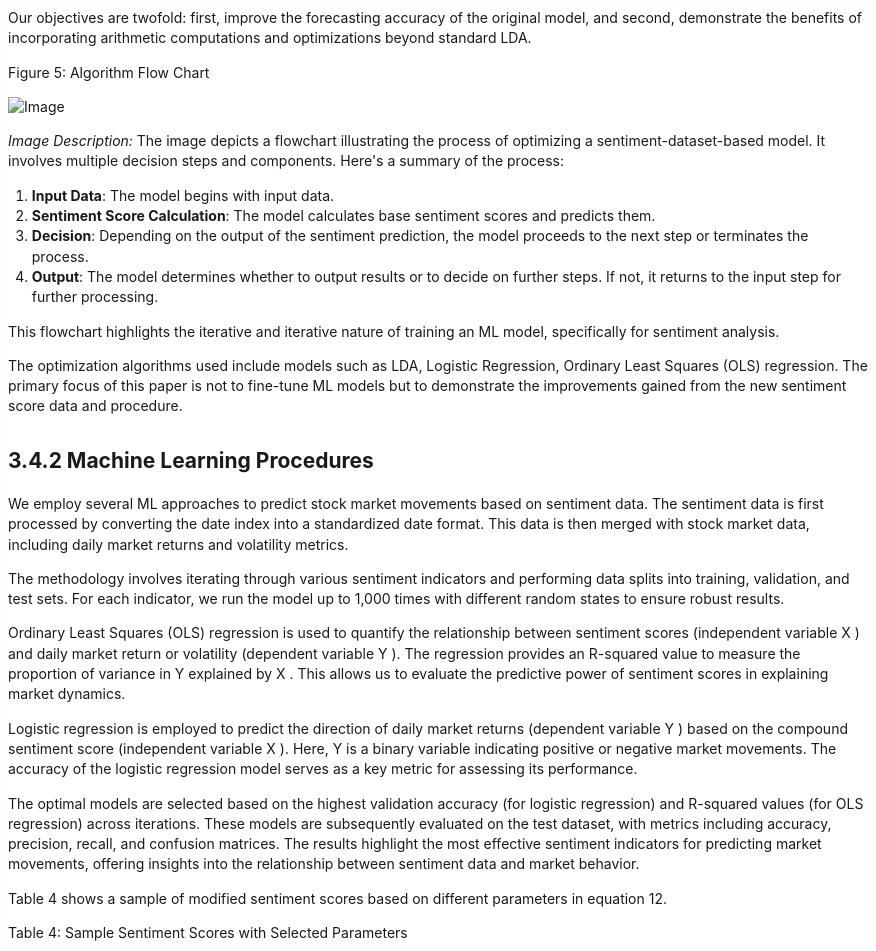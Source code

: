 Our objectives are twofold: first, improve the forecasting accuracy of the original model, and second, demonstrate the benefits of incorporating arithmetic computations and optimizations beyond standard LDA.

Figure 5: Algorithm Flow Chart

![Image](/content/markdown/PDF1_artifacts/image_000004_6af2fda4b27a06c9e63ee68e4036be50c89e6283b7b12094b48fc9a33df1996a.png)

*Image Description:* The image depicts a flowchart illustrating the process of optimizing a sentiment-dataset-based model. It involves multiple decision steps and components. Here's a summary of the process:

1. **Input Data**: The model begins with input data.
2. **Sentiment Score Calculation**: The model calculates base sentiment scores and predicts them.
3. **Decision**: Depending on the output of the sentiment prediction, the model proceeds to the next step or terminates the process.
4. **Output**: The model determines whether to output results or to decide on further steps. If not, it returns to the input step for further processing.

This flowchart highlights the iterative and iterative nature of training an ML model, specifically for sentiment analysis.

The optimization algorithms used include models such as LDA, Logistic Regression, Ordinary Least Squares (OLS) regression. The primary focus of this paper is not to fine-tune ML models but to demonstrate the improvements gained from the new sentiment score data and procedure.

## 3.4.2 Machine Learning Procedures

We employ several ML approaches to predict stock market movements based on sentiment data. The sentiment data is first processed by converting the date index into a standardized date format. This data is then merged with stock market data, including daily market returns and volatility metrics.

The methodology involves iterating through various sentiment indicators and performing data splits into training, validation, and test sets. For each indicator, we run the model up to 1,000 times with different random states to ensure robust results.

Ordinary Least Squares (OLS) regression is used to quantify the relationship between sentiment scores (independent variable X ) and daily market return or volatility (dependent variable Y ). The regression provides an R-squared value to measure the proportion of variance in Y explained by X . This allows us to evaluate the predictive power of sentiment scores in explaining market dynamics.

Logistic regression is employed to predict the direction of daily market returns (dependent variable Y ) based on the compound sentiment score (independent variable X ). Here, Y is a binary variable indicating positive or negative market movements. The accuracy of the logistic regression model serves as a key metric for assessing its performance.

The optimal models are selected based on the highest validation accuracy (for logistic regression) and R-squared values (for OLS regression) across iterations. These models are subsequently evaluated on the test dataset, with metrics including accuracy, precision, recall, and confusion matrices. The results highlight the most effective sentiment indicators for predicting market movements, offering insights into the relationship between sentiment data and market behavior.

Table 4 shows a sample of modified sentiment scores based on different parameters in equation 12.

Table 4: Sample Sentiment Scores with Selected Parameters

